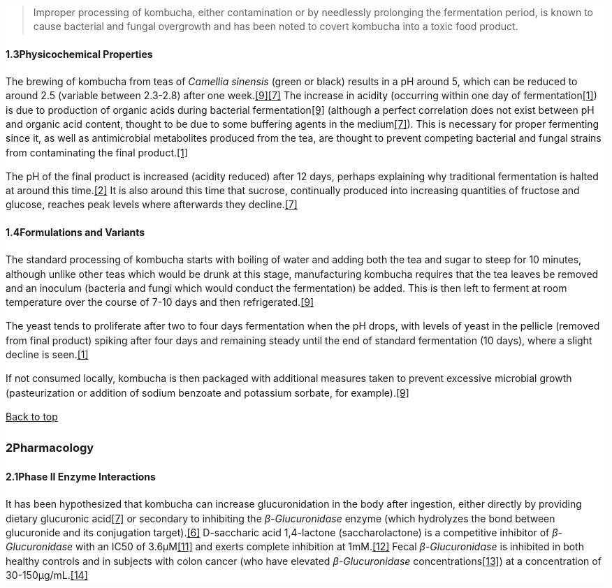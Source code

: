 

> Improper processing of kombucha, either contamination or by needlessly prolonging the fermentation period, is known to cause bacterial and fungal overgrowth and has been noted to covert kombucha into a toxic food product.


#### 1.3Physicochemical Properties


The brewing of kombucha from teas of *Camellia sinensis* (green or black) results in a pH around 5, which can be reduced to around 2.5 (variable between 2.3-2.8) after one week.[[9]](#ref9)[[7]](#ref7) The increase in acidity (occurring within one day of fermentation[[1]](#ref1)) is due to production of organic acids during bacterial fermentation[[9]](#ref9) (although a perfect correlation does not exist between pH and organic acid content, thought to be due to some buffering agents in the medium[[7]](#ref7)). This is necessary for proper fermenting since it, as well as antimicrobial metabolites produced from the tea, are thought to prevent competing bacterial and fungal strains from contaminating the final product.[[1]](#ref1)


The pH of the final product is increased (acidity reduced) after 12 days, perhaps explaining why traditional fermentation is halted at around this time.[[2]](#ref2) It is also around this time that sucrose, continually produced into increasing quantities of fructose and glucose, reaches peak levels where afterwards they decline.[[7]](#ref7)


#### 1.4Formulations and Variants


The standard processing of kombucha starts with boiling of water and adding both the tea and sugar to steep for 10 minutes, although unlike other teas which would be drunk at this stage, manufacturing kombucha requires that the tea leaves be removed and an inoculum (bacteria and fungi which would conduct the fermentation) be added. This is then left to ferment at room temperature over the course of 7-10 days and then refrigerated.[[9]](#ref9)


The yeast tends to proliferate after two to four days fermentation when the pH drops, with levels of yeast in the pellicle (removed from final product) spiking after four days and remaining steady until the end of standard fermentation (10 days), where a slight decline is seen.[[1]](#ref1)


If not consumed locally, kombucha is then packaged with additional measures taken to prevent excessive microbial growth (pasteurization or addition of sodium benzoate and potassium sorbate, for example).[[9]](#ref9)


[Back to top](#c-sources-and-composition)
### 2Pharmacology

#### 2.1Phase II Enzyme Interactions


It has been hypothesized that kombucha can increase glucuronidation in the body after ingestion, either directly by providing dietary glucuronic acid[[7]](#ref7) or secondary to inhibiting the *β-Glucuronidase* enzyme (which hydrolyzes the bond between glucuronide and its conjugation target).[[6]](#ref6) D-saccharic acid 1,4-lactone (saccharolactone) is a competitive inhibitor of *β-Glucuronidase* with an IC50 of 3.6µM[[11]](#ref11) and exerts complete inhibition at 1mM.[[12]](#ref12) Fecal *β-Glucuronidase* is inhibited in both healthy controls and in subjects with colon cancer (who have elevated *β-Glucuronidase* concentrations[[13]](#ref13)) at a concentration of 30-150µg/mL.[[14]](#ref14)
